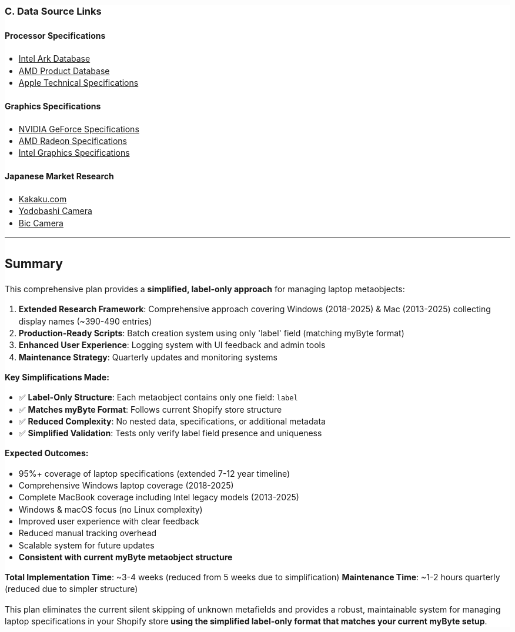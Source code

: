 ### C. Data Source Links

#### Processor Specifications
- [Intel Ark Database](https://ark.intel.com/)
- [AMD Product Database](https://www.amd.com/en/products/processors)
- [Apple Technical Specifications](https://support.apple.com/tech-specs)

#### Graphics Specifications
- [NVIDIA GeForce Specifications](https://www.nvidia.com/en-us/geforce/)
- [AMD Radeon Specifications](https://www.amd.com/en/products/graphics)
- [Intel Graphics Specifications](https://www.intel.com/content/www/us/en/products/graphics.html)

#### Japanese Market Research
- [Kakaku.com](https://kakaku.com/)
- [Yodobashi Camera](https://www.yodobashi.com/)
- [Bic Camera](https://www.biccamera.com/)

---

## Summary

This comprehensive plan provides a **simplified, label-only approach** for managing laptop metaobjects:

1. **Extended Research Framework**: Comprehensive approach covering Windows (2018-2025) & Mac (2013-2025) collecting display names (~390-490 entries)
2. **Production-Ready Scripts**: Batch creation system using only 'label' field (matching myByte format)
3. **Enhanced User Experience**: Logging system with UI feedback and admin tools
4. **Maintenance Strategy**: Quarterly updates and monitoring systems

**Key Simplifications Made:**
- ✅ **Label-Only Structure**: Each metaobject contains only one field: `label`
- ✅ **Matches myByte Format**: Follows current Shopify store structure
- ✅ **Reduced Complexity**: No nested data, specifications, or additional metadata
- ✅ **Simplified Validation**: Tests only verify label field presence and uniqueness

**Expected Outcomes:**
- 95%+ coverage of laptop specifications (extended 7-12 year timeline)
- Comprehensive Windows laptop coverage (2018-2025)
- Complete MacBook coverage including Intel legacy models (2013-2025)
- Windows & macOS focus (no Linux complexity)
- Improved user experience with clear feedback
- Reduced manual tracking overhead
- Scalable system for future updates
- **Consistent with current myByte metaobject structure**

**Total Implementation Time**: ~3-4 weeks (reduced from 5 weeks due to simplification)
**Maintenance Time**: ~1-2 hours quarterly (reduced due to simpler structure)

This plan eliminates the current silent skipping of unknown metafields and provides a robust, maintainable system for managing laptop specifications in your Shopify store **using the simplified label-only format that matches your current myByte setup**.